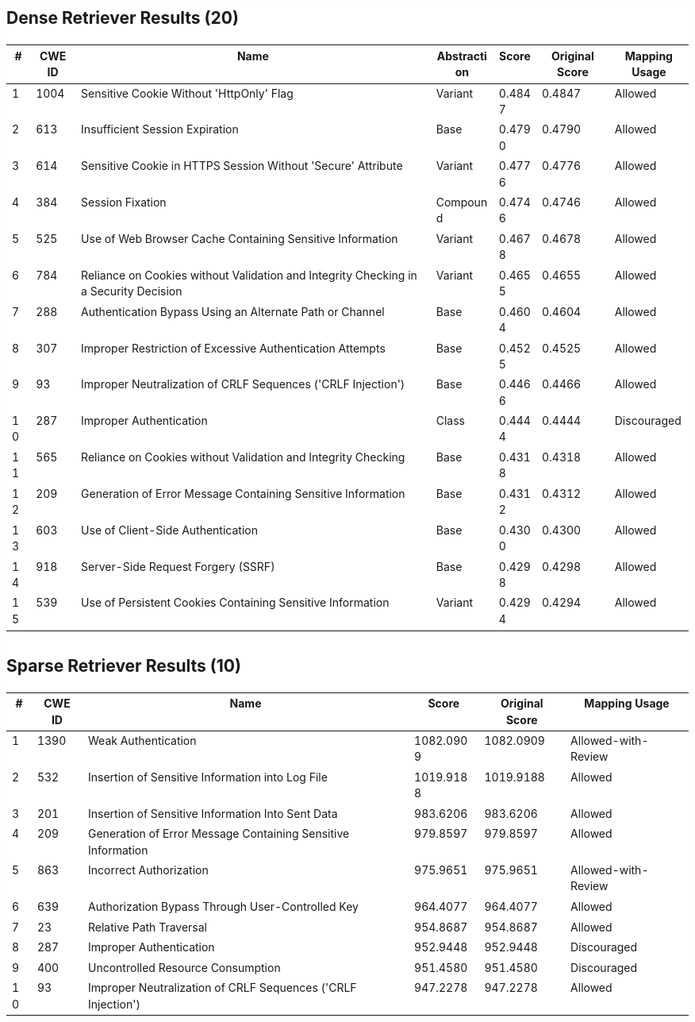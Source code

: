 ## Dense Retriever Results (20)
| # | CWE ID | Name | Abstraction | Score | Original Score | Mapping Usage |
|---|--------|------|-------------|-------|----------------|---------------|
| 1 | 1004 | Sensitive Cookie Without 'HttpOnly' Flag | Variant | 0.4847 | 0.4847 | Allowed |
| 2 | 613 | Insufficient Session Expiration | Base | 0.4790 | 0.4790 | Allowed |
| 3 | 614 | Sensitive Cookie in HTTPS Session Without 'Secure' Attribute | Variant | 0.4776 | 0.4776 | Allowed |
| 4 | 384 | Session Fixation | Compound | 0.4746 | 0.4746 | Allowed |
| 5 | 525 | Use of Web Browser Cache Containing Sensitive Information | Variant | 0.4678 | 0.4678 | Allowed |
| 6 | 784 | Reliance on Cookies without Validation and Integrity Checking in a Security Decision | Variant | 0.4655 | 0.4655 | Allowed |
| 7 | 288 | Authentication Bypass Using an Alternate Path or Channel | Base | 0.4604 | 0.4604 | Allowed |
| 8 | 307 | Improper Restriction of Excessive Authentication Attempts | Base | 0.4525 | 0.4525 | Allowed |
| 9 | 93 | Improper Neutralization of CRLF Sequences ('CRLF Injection') | Base | 0.4466 | 0.4466 | Allowed |
| 10 | 287 | Improper Authentication | Class | 0.4444 | 0.4444 | Discouraged |
| 11 | 565 | Reliance on Cookies without Validation and Integrity Checking | Base | 0.4318 | 0.4318 | Allowed |
| 12 | 209 | Generation of Error Message Containing Sensitive Information | Base | 0.4312 | 0.4312 | Allowed |
| 13 | 603 | Use of Client-Side Authentication | Base | 0.4300 | 0.4300 | Allowed |
| 14 | 918 | Server-Side Request Forgery (SSRF) | Base | 0.4298 | 0.4298 | Allowed |
| 15 | 539 | Use of Persistent Cookies Containing Sensitive Information | Variant | 0.4294 | 0.4294 | Allowed |

## Sparse Retriever Results (10)
| # | CWE ID | Name | Score | Original Score | Mapping Usage |
|---|--------|------|-------|---------------|---------------|
| 1 | 1390 | Weak Authentication | 1082.0909 | 1082.0909 | Allowed-with-Review |
| 2 | 532 | Insertion of Sensitive Information into Log File | 1019.9188 | 1019.9188 | Allowed |
| 3 | 201 | Insertion of Sensitive Information Into Sent Data | 983.6206 | 983.6206 | Allowed |
| 4 | 209 | Generation of Error Message Containing Sensitive Information | 979.8597 | 979.8597 | Allowed |
| 5 | 863 | Incorrect Authorization | 975.9651 | 975.9651 | Allowed-with-Review |
| 6 | 639 | Authorization Bypass Through User-Controlled Key | 964.4077 | 964.4077 | Allowed |
| 7 | 23 | Relative Path Traversal | 954.8687 | 954.8687 | Allowed |
| 8 | 287 | Improper Authentication | 952.9448 | 952.9448 | Discouraged |
| 9 | 400 | Uncontrolled Resource Consumption | 951.4580 | 951.4580 | Discouraged |
| 10 | 93 | Improper Neutralization of CRLF Sequences ('CRLF Injection') | 947.2278 | 947.2278 | Allowed |
